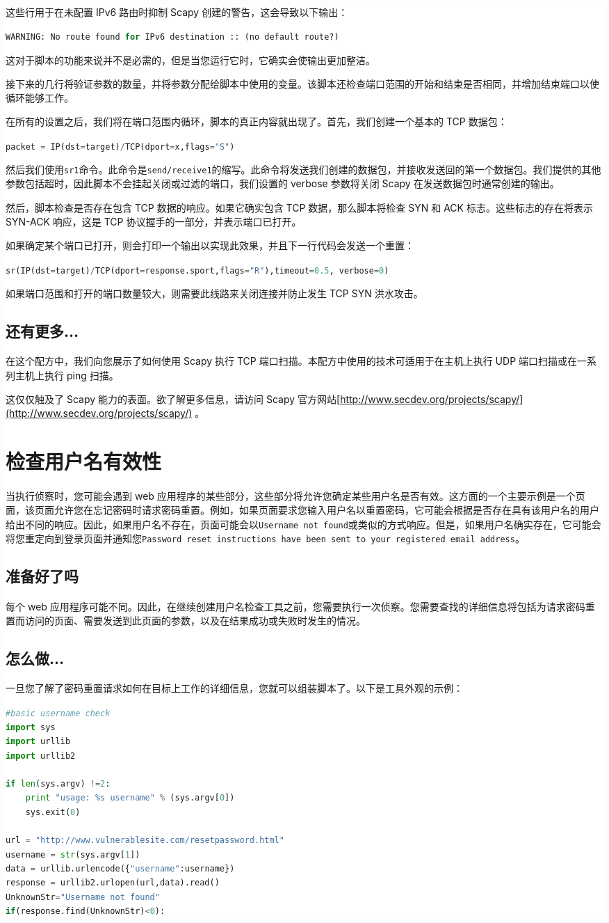这些行用于在未配置 IPv6 路由时抑制 Scapy 创建的警告，这会导致以下输出：

```py
WARNING: No route found for IPv6 destination :: (no default route?)

```

这对于脚本的功能来说并不是必需的，但是当您运行它时，它确实会使输出更加整洁。

接下来的几行将验证参数的数量，并将参数分配给脚本中使用的变量。该脚本还检查端口范围的开始和结束是否相同，并增加结束端口以使循环能够工作。

在所有的设置之后，我们将在端口范围内循环，脚本的真正内容就出现了。首先，我们创建一个基本的 TCP 数据包：

```py
packet = IP(dst=target)/TCP(dport=x,flags="S")
```

然后我们使用`sr1`命令。此命令是`send/receive1`的缩写。此命令将发送我们创建的数据包，并接收发送回的第一个数据包。我们提供的其他参数包括超时，因此脚本不会挂起关闭或过滤的端口，我们设置的 verbose 参数将关闭 Scapy 在发送数据包时通常创建的输出。

然后，脚本检查是否存在包含 TCP 数据的响应。如果它确实包含 TCP 数据，那么脚本将检查 SYN 和 ACK 标志。这些标志的存在将表示 SYN-ACK 响应，这是 TCP 协议握手的一部分，并表示端口已打开。

如果确定某个端口已打开，则会打印一个输出以实现此效果，并且下一行代码会发送一个重置：

```py
sr(IP(dst=target)/TCP(dport=response.sport,flags="R"),timeout=0.5, verbose=0)
```

如果端口范围和打开的端口数量较大，则需要此线路来关闭连接并防止发生 TCP SYN 洪水攻击。

## 还有更多…

在这个配方中，我们向您展示了如何使用 Scapy 执行 TCP 端口扫描。本配方中使用的技术可适用于在主机上执行 UDP 端口扫描或在一系列主机上执行 ping 扫描。

这仅仅触及了 Scapy 能力的表面。欲了解更多信息，请访问 Scapy 官方网站[http://www.secdev.org/projects/scapy/](http://www.secdev.org/projects/scapy/) 。

# 检查用户名有效性

当执行侦察时，您可能会遇到 web 应用程序的某些部分，这些部分将允许您确定某些用户名是否有效。这方面的一个主要示例是一个页面，该页面允许您在忘记密码时请求密码重置。例如，如果页面要求您输入用户名以重置密码，它可能会根据是否存在具有该用户名的用户给出不同的响应。因此，如果用户名不存在，页面可能会以`Username not found`或类似的方式响应。但是，如果用户名确实存在，它可能会将您重定向到登录页面并通知您`Password reset instructions have been sent to your registered email address`。

## 准备好了吗

每个 web 应用程序可能不同。因此，在继续创建用户名检查工具之前，您需要执行一次侦察。您需要查找的详细信息将包括为请求密码重置而访问的页面、需要发送到此页面的参数，以及在结果成功或失败时发生的情况。

## 怎么做…

一旦您了解了密码重置请求如何在目标上工作的详细信息，您就可以组装脚本了。以下是工具外观的示例：

```py
#basic username check
import sys
import urllib
import urllib2

if len(sys.argv) !=2:
    print "usage: %s username" % (sys.argv[0])
    sys.exit(0)

url = "http://www.vulnerablesite.com/resetpassword.html"
username = str(sys.argv[1])
data = urllib.urlencode({"username":username})
response = urllib2.urlopen(url,data).read()
UnknownStr="Username not found"
if(response.find(UnknownStr)<0):
```